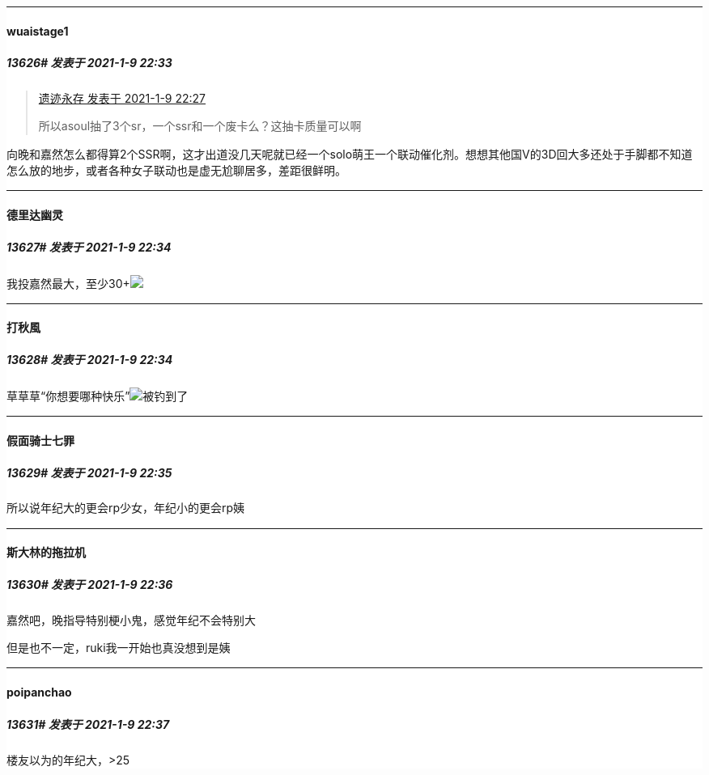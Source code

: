 -----

####  wuaistage1  
##### 13626#       发表于 2021-1-9 22:33


<blockquote><a href="httphttps://bbs.saraba1st.com/2b/forum.php?mod=redirect&amp;goto=findpost&amp;pid=49987763&amp;ptid=1978671" target="_blank">遗迹永存 发表于 2021-1-9 22:27</a>

所以asoul抽了3个sr，一个ssr和一个废卡么？这抽卡质量可以啊</blockquote>
向晚和嘉然怎么都得算2个SSR啊，这才出道没几天呢就已经一个solo萌王一个联动催化剂。想想其他国V的3D回大多还处于手脚都不知道怎么放的地步，或者各种女子联动也是虚无尬聊居多，差距很鲜明。


-----

####  德里达幽灵  
##### 13627#       发表于 2021-1-9 22:34


我投嘉然最大，至少30+<img src="https://static.saraba1st.com/image/smiley/face2017/073.png" referrerpolicy="no-referrer">


-----

####  打秋風  
##### 13628#       发表于 2021-1-9 22:34


草草草“你想要哪种快乐”<img src="https://static.saraba1st.com/image/smiley/face2017/062.gif" referrerpolicy="no-referrer">被钓到了


-----

####  假面骑士七罪  
##### 13629#       发表于 2021-1-9 22:35


所以说年纪大的更会rp少女，年纪小的更会rp姨


-----

####  斯大林的拖拉机  
##### 13630#       发表于 2021-1-9 22:36


嘉然吧，晚指导特别梗小鬼，感觉年纪不会特别大

但是也不一定，ruki我一开始也真没想到是姨   


-----

####  poipanchao  
##### 13631#       发表于 2021-1-9 22:37


楼友以为的年纪大，&gt;25
